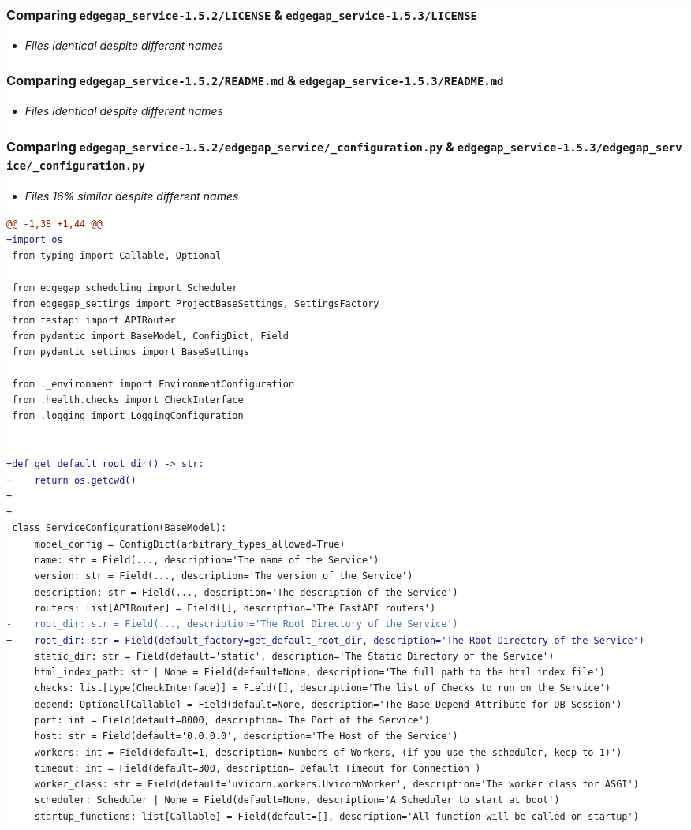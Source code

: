 ```diff
```

### Comparing `edgegap_service-1.5.2/LICENSE` & `edgegap_service-1.5.3/LICENSE`

 * *Files identical despite different names*

### Comparing `edgegap_service-1.5.2/README.md` & `edgegap_service-1.5.3/README.md`

 * *Files identical despite different names*

### Comparing `edgegap_service-1.5.2/edgegap_service/_configuration.py` & `edgegap_service-1.5.3/edgegap_service/_configuration.py`

 * *Files 16% similar despite different names*

```diff
@@ -1,38 +1,44 @@
+import os
 from typing import Callable, Optional
 
 from edgegap_scheduling import Scheduler
 from edgegap_settings import ProjectBaseSettings, SettingsFactory
 from fastapi import APIRouter
 from pydantic import BaseModel, ConfigDict, Field
 from pydantic_settings import BaseSettings
 
 from ._environment import EnvironmentConfiguration
 from .health.checks import CheckInterface
 from .logging import LoggingConfiguration
 
 
+def get_default_root_dir() -> str:
+    return os.getcwd()
+
+
 class ServiceConfiguration(BaseModel):
     model_config = ConfigDict(arbitrary_types_allowed=True)
     name: str = Field(..., description='The name of the Service')
     version: str = Field(..., description='The version of the Service')
     description: str = Field(..., description='The description of the Service')
     routers: list[APIRouter] = Field([], description='The FastAPI routers')
-    root_dir: str = Field(..., description='The Root Directory of the Service')
+    root_dir: str = Field(default_factory=get_default_root_dir, description='The Root Directory of the Service')
     static_dir: str = Field(default='static', description='The Static Directory of the Service')
     html_index_path: str | None = Field(default=None, description='The full path to the html index file')
     checks: list[type(CheckInterface)] = Field([], description='The list of Checks to run on the Service')
     depend: Optional[Callable] = Field(default=None, description='The Base Depend Attribute for DB Session')
     port: int = Field(default=8000, description='The Port of the Service')
     host: str = Field(default='0.0.0.0', description='The Host of the Service')
     workers: int = Field(default=1, description='Numbers of Workers, (if you use the scheduler, keep to 1)')
     timeout: int = Field(default=300, description='Default Timeout for Connection')
     worker_class: str = Field(default='uvicorn.workers.UvicornWorker', description='The worker class for ASGI')
     scheduler: Scheduler | None = Field(default=None, description='A Scheduler to start at boot')
     startup_functions: list[Callable] = Field(default=[], description='All function will be called on startup')
```